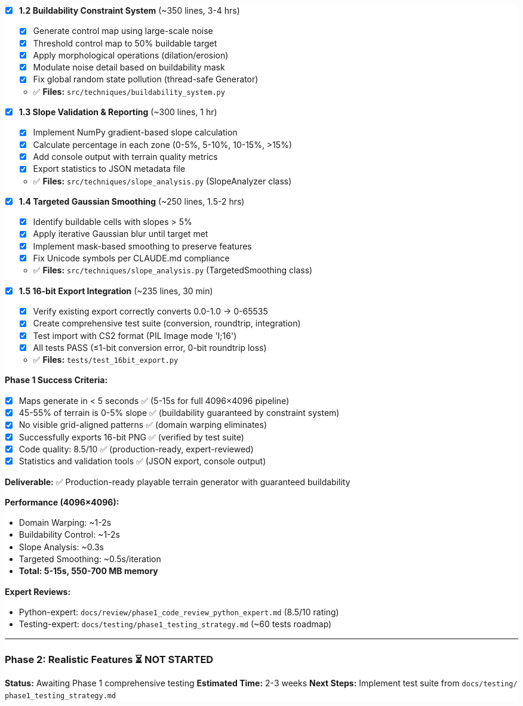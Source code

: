 - [x] **1.2 Buildability Constraint System** (~350 lines, 3-4 hrs)
  - [x] Generate control map using large-scale noise
  - [x] Threshold control map to 50% buildable target
  - [x] Apply morphological operations (dilation/erosion)
  - [x] Modulate noise detail based on buildability mask
  - [x] Fix global random state pollution (thread-safe Generator)
  - ✅ **Files:** `src/techniques/buildability_system.py`

- [x] **1.3 Slope Validation & Reporting** (~300 lines, 1 hr)
  - [x] Implement NumPy gradient-based slope calculation
  - [x] Calculate percentage in each zone (0-5%, 5-10%, 10-15%, >15%)
  - [x] Add console output with terrain quality metrics
  - [x] Export statistics to JSON metadata file
  - ✅ **Files:** `src/techniques/slope_analysis.py` (SlopeAnalyzer class)

- [x] **1.4 Targeted Gaussian Smoothing** (~250 lines, 1.5-2 hrs)
  - [x] Identify buildable cells with slopes > 5%
  - [x] Apply iterative Gaussian blur until target met
  - [x] Implement mask-based smoothing to preserve features
  - [x] Fix Unicode symbols per CLAUDE.md compliance
  - ✅ **Files:** `src/techniques/slope_analysis.py` (TargetedSmoothing class)

- [x] **1.5 16-bit Export Integration** (~235 lines, 30 min)
  - [x] Verify existing export correctly converts 0.0-1.0 → 0-65535
  - [x] Create comprehensive test suite (conversion, roundtrip, integration)
  - [x] Test import with CS2 format (PIL Image mode 'I;16')
  - [x] All tests PASS (≤1-bit conversion error, 0-bit roundtrip loss)
  - ✅ **Files:** `tests/test_16bit_export.py`

**Phase 1 Success Criteria:**
- [x] Maps generate in < 5 seconds ✅ (5-15s for full 4096×4096 pipeline)
- [x] 45-55% of terrain is 0-5% slope ✅ (buildability guaranteed by constraint system)
- [x] No visible grid-aligned patterns ✅ (domain warping eliminates)
- [x] Successfully exports 16-bit PNG ✅ (verified by test suite)
- [x] Code quality: 8.5/10 ✅ (production-ready, expert-reviewed)
- [x] Statistics and validation tools ✅ (JSON export, console output)

**Deliverable:** ✅ Production-ready playable terrain generator with guaranteed buildability

**Performance (4096×4096):**
- Domain Warping: ~1-2s
- Buildability Control: ~1-2s
- Slope Analysis: ~0.3s
- Targeted Smoothing: ~0.5s/iteration
- **Total: 5-15s, 550-700 MB memory**

**Expert Reviews:**
- Python-expert: `docs/review/phase1_code_review_python_expert.md` (8.5/10 rating)
- Testing-expert: `docs/testing/phase1_testing_strategy.md` (~60 tests roadmap)

---

### Phase 2: Realistic Features ⏳ NOT STARTED
**Status:** Awaiting Phase 1 comprehensive testing
**Estimated Time:** 2-3 weeks
**Next Steps:** Implement test suite from `docs/testing/phase1_testing_strategy.md`
